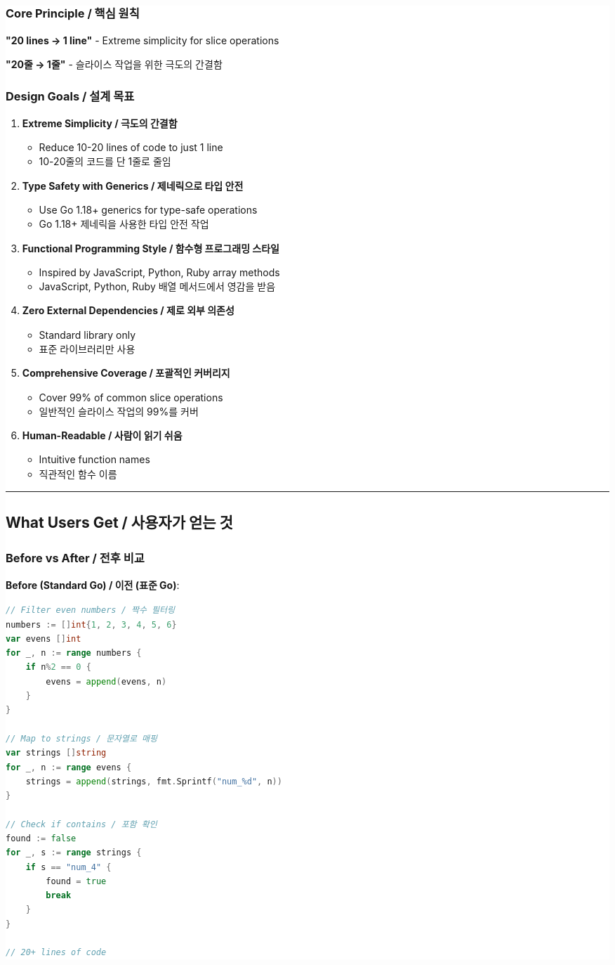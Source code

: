 ### Core Principle / 핵심 원칙

**"20 lines → 1 line"** - Extreme simplicity for slice operations

**"20줄 → 1줄"** - 슬라이스 작업을 위한 극도의 간결함

### Design Goals / 설계 목표

1. **Extreme Simplicity / 극도의 간결함**
   - Reduce 10-20 lines of code to just 1 line
   - 10-20줄의 코드를 단 1줄로 줄임

2. **Type Safety with Generics / 제네릭으로 타입 안전**
   - Use Go 1.18+ generics for type-safe operations
   - Go 1.18+ 제네릭을 사용한 타입 안전 작업

3. **Functional Programming Style / 함수형 프로그래밍 스타일**
   - Inspired by JavaScript, Python, Ruby array methods
   - JavaScript, Python, Ruby 배열 메서드에서 영감을 받음

4. **Zero External Dependencies / 제로 외부 의존성**
   - Standard library only
   - 표준 라이브러리만 사용

5. **Comprehensive Coverage / 포괄적인 커버리지**
   - Cover 99% of common slice operations
   - 일반적인 슬라이스 작업의 99%를 커버

6. **Human-Readable / 사람이 읽기 쉬움**
   - Intuitive function names
   - 직관적인 함수 이름

---

## What Users Get / 사용자가 얻는 것

### Before vs After / 전후 비교

**Before (Standard Go) / 이전 (표준 Go)**:
```go
// Filter even numbers / 짝수 필터링
numbers := []int{1, 2, 3, 4, 5, 6}
var evens []int
for _, n := range numbers {
    if n%2 == 0 {
        evens = append(evens, n)
    }
}

// Map to strings / 문자열로 매핑
var strings []string
for _, n := range evens {
    strings = append(strings, fmt.Sprintf("num_%d", n))
}

// Check if contains / 포함 확인
found := false
for _, s := range strings {
    if s == "num_4" {
        found = true
        break
    }
}

// 20+ lines of code
```
